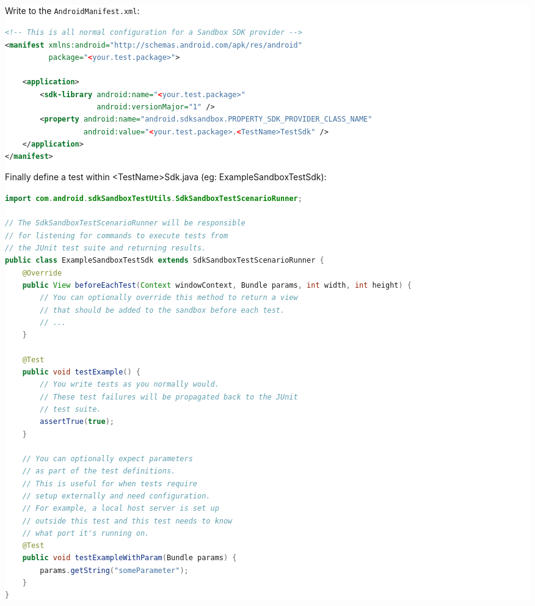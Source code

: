 Write to the `AndroidManifest.xml`:

```xml
<!-- This is all normal configuration for a Sandbox SDK provider -->
<manifest xmlns:android="http://schemas.android.com/apk/res/android"
          package="<your.test.package>">

    <application>
        <sdk-library android:name="<your.test.package>"
                     android:versionMajor="1" />
        <property android:name="android.sdksandbox.PROPERTY_SDK_PROVIDER_CLASS_NAME"
                  android:value="<your.test.package>.<TestName>TestSdk" />
    </application>
</manifest>
```

Finally define a test within \<TestName>Sdk.java (eg: ExampleSandboxTestSdk):

```java
import com.android.sdkSandboxTestUtils.SdkSandboxTestScenarioRunner;

// The SdkSandboxTestScenarioRunner will be responsible
// for listening for commands to execute tests from
// the JUnit test suite and returning results.
public class ExampleSandboxTestSdk extends SdkSandboxTestScenarioRunner {
    @Override
    public View beforeEachTest(Context windowContext, Bundle params, int width, int height) {
        // You can optionally override this method to return a view
        // that should be added to the sandbox before each test.
        // ...
    }

    @Test
    public void testExample() {
        // You write tests as you normally would.
        // These test failures will be propagated back to the JUnit
        // test suite.
        assertTrue(true);
    }

    // You can optionally expect parameters
    // as part of the test definitions.
    // This is useful for when tests require
    // setup externally and need configuration.
    // For example, a local host server is set up
    // outside this test and this test needs to know
    // what port it's running on.
    @Test
    public void testExampleWithParam(Bundle params) {
        params.getString("someParameter");
    }
}
```
